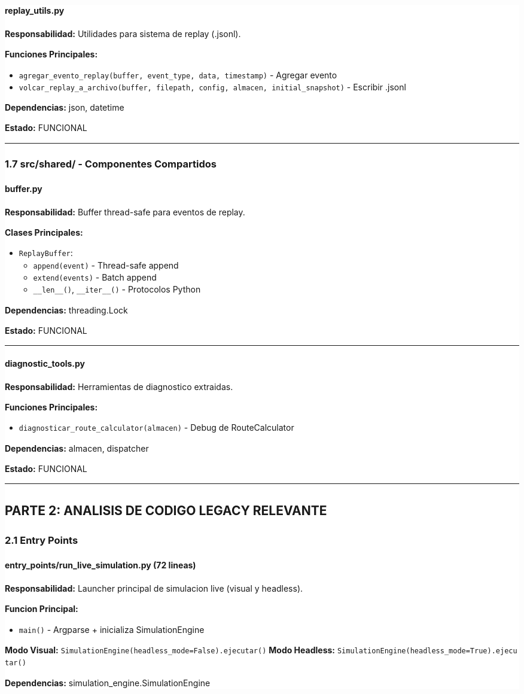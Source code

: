 #### replay_utils.py
**Responsabilidad:** Utilidades para sistema de replay (.jsonl).

**Funciones Principales:**
- `agregar_evento_replay(buffer, event_type, data, timestamp)` - Agregar evento
- `volcar_replay_a_archivo(buffer, filepath, config, almacen, initial_snapshot)` - Escribir .jsonl

**Dependencias:** json, datetime

**Estado:** FUNCIONAL

---

### 1.7 src/shared/ - Componentes Compartidos

#### buffer.py
**Responsabilidad:** Buffer thread-safe para eventos de replay.

**Clases Principales:**
- `ReplayBuffer`:
  - `append(event)` - Thread-safe append
  - `extend(events)` - Batch append
  - `__len__()`, `__iter__()` - Protocolos Python

**Dependencias:** threading.Lock

**Estado:** FUNCIONAL

---

#### diagnostic_tools.py
**Responsabilidad:** Herramientas de diagnostico extraidas.

**Funciones Principales:**
- `diagnosticar_route_calculator(almacen)` - Debug de RouteCalculator

**Dependencias:** almacen, dispatcher

**Estado:** FUNCIONAL

---

## PARTE 2: ANALISIS DE CODIGO LEGACY RELEVANTE

### 2.1 Entry Points

#### entry_points/run_live_simulation.py (72 lineas)
**Responsabilidad:** Launcher principal de simulacion live (visual y headless).

**Funcion Principal:**
- `main()` - Argparse + inicializa SimulationEngine

**Modo Visual:** `SimulationEngine(headless_mode=False).ejecutar()`
**Modo Headless:** `SimulationEngine(headless_mode=True).ejecutar()`

**Dependencias:** simulation_engine.SimulationEngine
